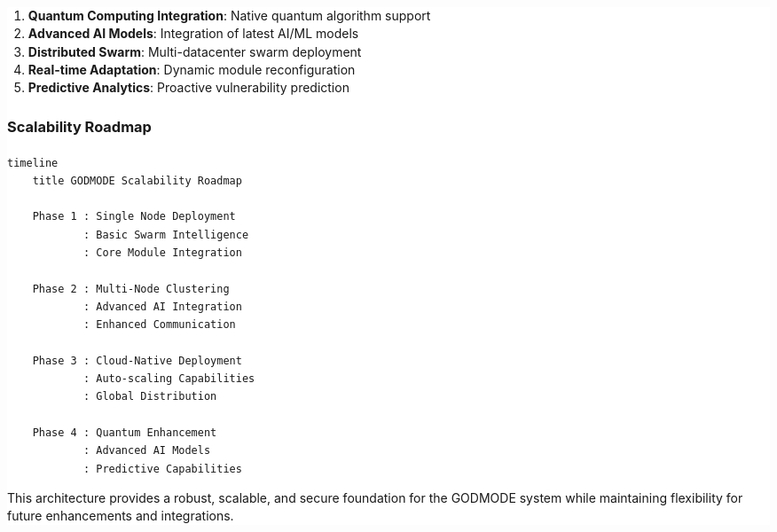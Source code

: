 1. **Quantum Computing Integration**: Native quantum algorithm support
2. **Advanced AI Models**: Integration of latest AI/ML models
3. **Distributed Swarm**: Multi-datacenter swarm deployment
4. **Real-time Adaptation**: Dynamic module reconfiguration
5. **Predictive Analytics**: Proactive vulnerability prediction

### Scalability Roadmap

```mermaid
timeline
    title GODMODE Scalability Roadmap
    
    Phase 1 : Single Node Deployment
            : Basic Swarm Intelligence
            : Core Module Integration
            
    Phase 2 : Multi-Node Clustering
            : Advanced AI Integration
            : Enhanced Communication
            
    Phase 3 : Cloud-Native Deployment
            : Auto-scaling Capabilities
            : Global Distribution
            
    Phase 4 : Quantum Enhancement
            : Advanced AI Models
            : Predictive Capabilities
```

This architecture provides a robust, scalable, and secure foundation for the GODMODE system while maintaining flexibility for future enhancements and integrations.